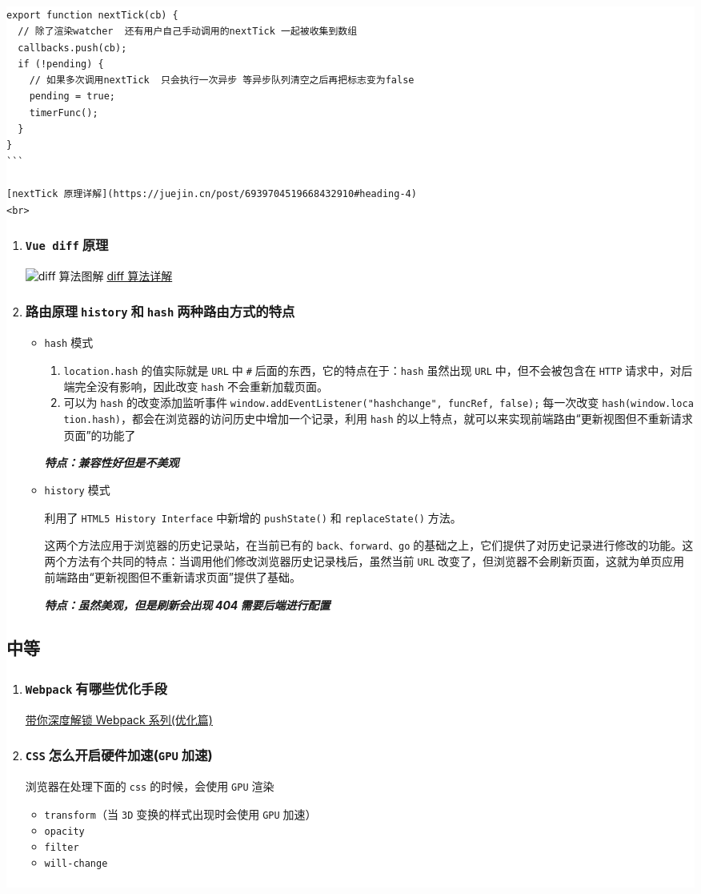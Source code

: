     export function nextTick(cb) {
      // 除了渲染watcher  还有用户自己手动调用的nextTick 一起被收集到数组
      callbacks.push(cb);
      if (!pending) {
        // 如果多次调用nextTick  只会执行一次异步 等异步队列清空之后再把标志变为false
        pending = true;
        timerFunc();
      }
    }
    ```

    [nextTick 原理详解](https://juejin.cn/post/6939704519668432910#heading-4)
    <br>

1. ### `Vue diff` 原理

    ![diff 算法图解](https://raw.githubusercontent.com/HeroMeiKong/Images/main/Serendipity/Interview/InterviewExperience/2021-09-06/diff算法.awebp)
    [diff 算法详解](https://juejin.cn/post/6953433215218483236)
    <br>

1. ### 路由原理 `history` 和 `hash` 两种路由方式的特点

    - `hash` 模式

      1. `location.hash` 的值实际就是 `URL` 中 `#` 后面的东西，它的特点在于：`hash` 虽然出现 `URL` 中，但不会被包含在 `HTTP` 请求中，对后端完全没有影响，因此改变 `hash` 不会重新加载页面。
      2. 可以为 `hash` 的改变添加监听事件
      `window.addEventListener("hashchange", funcRef, false);`
      每一次改变 `hash(window.location.hash)`，都会在浏览器的访问历史中增加一个记录，利用 `hash` 的以上特点，就可以来实现前端路由“更新视图但不重新请求页面”的功能了

      ***特点：兼容性好但是不美观***

    - `history` 模式

      利用了 `HTML5 History Interface` 中新增的 `pushState()` 和 `replaceState()` 方法。

      这两个方法应用于浏览器的历史记录站，在当前已有的 `back、forward、go` 的基础之上，它们提供了对历史记录进行修改的功能。这两个方法有个共同的特点：当调用他们修改浏览器历史记录栈后，虽然当前 `URL` 改变了，但浏览器不会刷新页面，这就为单页应用前端路由“更新视图但不重新请求页面”提供了基础。

      ***特点：虽然美观，但是刷新会出现 404 需要后端进行配置***

## 中等

1. ### `Webpack` 有哪些优化手段

    [带你深度解锁 Webpack 系列(优化篇)](https://juejin.cn/post/6844904093463347208)
    <br>

1. ### `CSS` 怎么开启硬件加速(`GPU` 加速)

    浏览器在处理下面的 `css` 的时候，会使用 `GPU` 渲染
    - `transform`（当 `3D` 变换的样式出现时会使用 `GPU` 加速）
    - `opacity`
    - `filter`
    - `will-change`

    <br>
